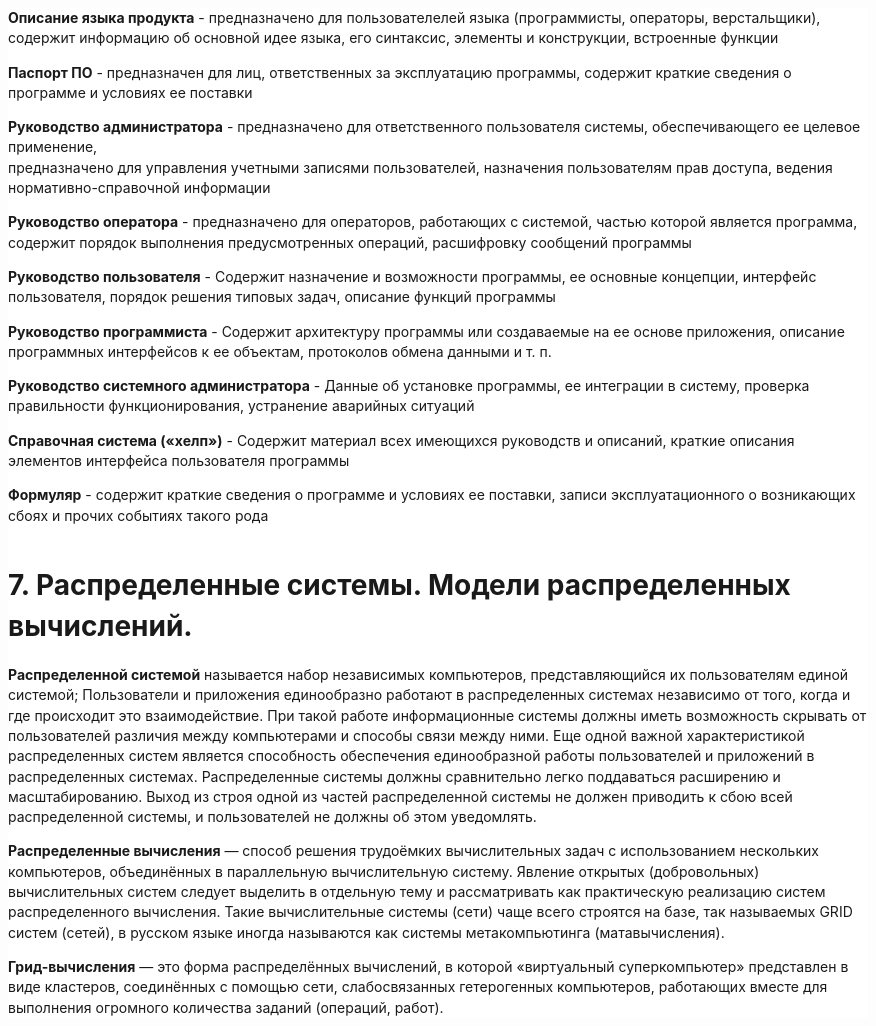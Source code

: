 **Описание языка	продукта** - предназначено для пользователелей языка (программисты, операторы, верстальщики),	
содержит информацию об основной идее языка, его синтаксис, элементы и конструкции, встроенные функции

**Паспорт ПО** - предназначен для лиц, ответственных за эксплуатацию программы,	
содержит краткие сведения о программе и условиях ее поставки

**Руководство администратора** - предназначено для ответственного пользователя системы, обеспечивающего ее целевое применение,	
предназначено для управления учетными записями пользователей, назначения пользователям прав доступа, ведения нормативно-справочной информации

**Руководство оператора** - предназначено для операторов, работающих с системой, частью которой является программа,	
содержит порядок выполнения предусмотренных операций, расшифровку сообщений программы 

**Руководство пользователя** - Содержит назначение и возможности программы, ее основные концепции, интерфейс пользователя, порядок решения типовых задач, описание функций программы

**Руководство программиста** - Содержит архитектуру программы или создаваемые на ее основе приложения, описание программных интерфейсов к ее объектам, протоколов обмена данными и т. п.

**Руководство системного администратора** - Данные об установке программы, ее интеграции в систему, проверка правильности функционирования, устранение аварийных ситуаций

**Справочная система («хелп»)** - Содержит материал всех имеющихся руководств и описаний, краткие описания элементов интерфейса пользователя программы

**Формуляр** - содержит краткие сведения о программе и условиях ее поставки, записи эксплуатационного о возникающих сбоях и прочих событиях такого рода

# 7. Распределенные системы. Модели распределенных вычислений.
**Распределенной системой** называется набор независимых компьютеров, представляющийся их пользователям единой системой;
Пользователи и приложения единообразно работают в распределенных системах независимо от того, когда и где происходит это взаимодействие. При такой работе информационные системы должны иметь возможность скрывать от пользователей различия между компьютерами и способы связи между ними. Еще одной важной характеристикой распределенных систем является способность обеспечения единообразной работы пользователей и приложений в распределенных системах. Распределенные системы должны сравнительно легко поддаваться расширению и масштабированию. Выход из строя одной из частей распределенной системы не должен приводить к сбою всей распределенной системы, и пользователей не должны об этом уведомлять.

**Распределенные вычисления** — способ решения трудоёмких вычислительных задач с использованием нескольких компьютеров, объединённых в параллельную вычислительную систему.
Явление открытых (добровольных) вычислительных систем  следует выделить в отдельную тему и рассматривать как практическую реализацию систем распределенного вычисления. Такие вычислительные системы (сети) чаще всего строятся на базе, так называемых GRID систем (сетей), в русском языке иногда называются как системы метакомпьютинга (матавычисления).

**Грид-вычисления**  — это форма распределённых вычислений, в которой «виртуальный суперкомпьютер» представлен в виде кластеров, соединённых с помощью сети, слабосвязанных гетерогенных компьютеров, работающих вместе для выполнения огромного количества заданий (операций, работ).
